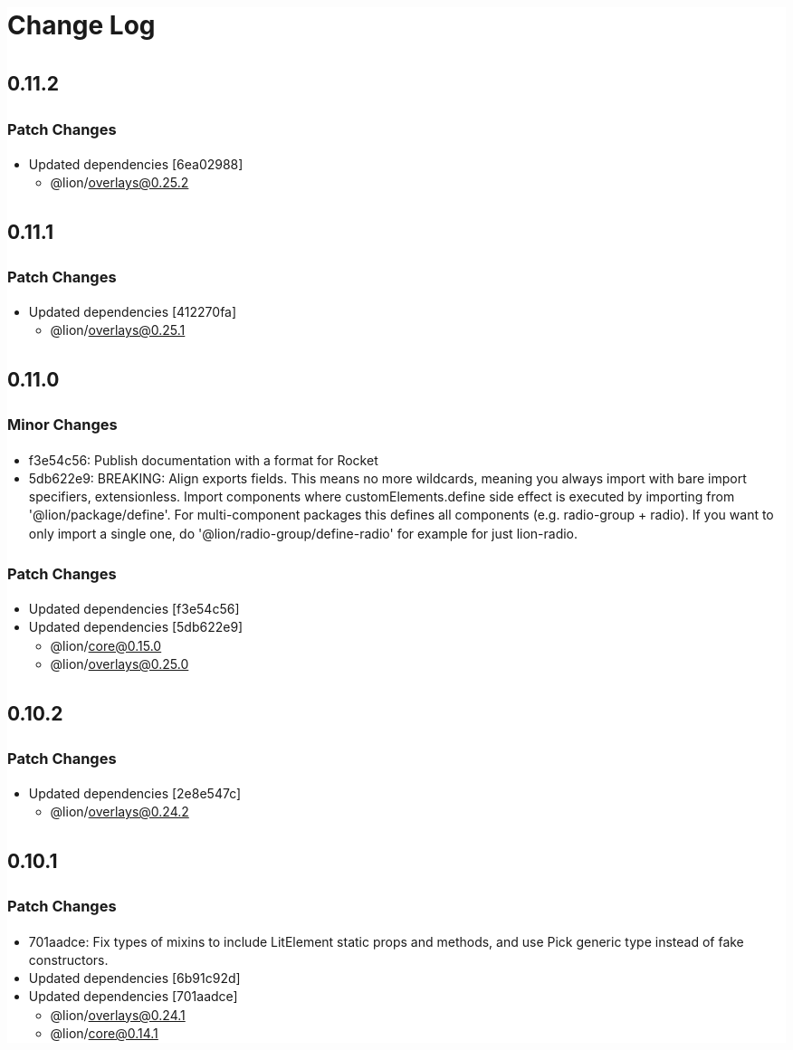 # Change Log

## 0.11.2

### Patch Changes

- Updated dependencies [6ea02988]
  - @lion/overlays@0.25.2

## 0.11.1

### Patch Changes

- Updated dependencies [412270fa]
  - @lion/overlays@0.25.1

## 0.11.0

### Minor Changes

- f3e54c56: Publish documentation with a format for Rocket
- 5db622e9: BREAKING: Align exports fields. This means no more wildcards, meaning you always import with bare import specifiers, extensionless. Import components where customElements.define side effect is executed by importing from '@lion/package/define'. For multi-component packages this defines all components (e.g. radio-group + radio). If you want to only import a single one, do '@lion/radio-group/define-radio' for example for just lion-radio.

### Patch Changes

- Updated dependencies [f3e54c56]
- Updated dependencies [5db622e9]
  - @lion/core@0.15.0
  - @lion/overlays@0.25.0

## 0.10.2

### Patch Changes

- Updated dependencies [2e8e547c]
  - @lion/overlays@0.24.2

## 0.10.1

### Patch Changes

- 701aadce: Fix types of mixins to include LitElement static props and methods, and use Pick generic type instead of fake constructors.
- Updated dependencies [6b91c92d]
- Updated dependencies [701aadce]
  - @lion/overlays@0.24.1
  - @lion/core@0.14.1
